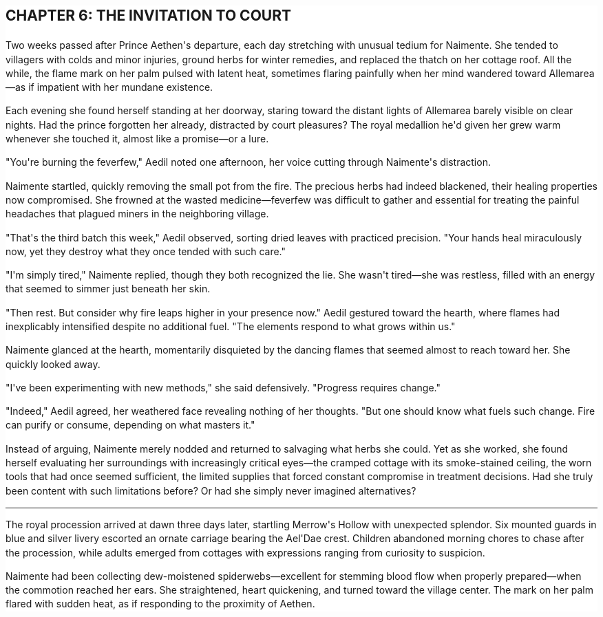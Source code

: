 ## CHAPTER 6: THE INVITATION TO COURT

Two weeks passed after Prince Aethen's departure, each day stretching with unusual tedium for Naimente. She tended to villagers with colds and minor injuries, ground herbs for winter remedies, and replaced the thatch on her cottage roof. All the while, the flame mark on her palm pulsed with latent heat, sometimes flaring painfully when her mind wandered toward Allemarea—as if impatient with her mundane existence.

Each evening she found herself standing at her doorway, staring toward the distant lights of Allemarea barely visible on clear nights. Had the prince forgotten her already, distracted by court pleasures? The royal medallion he'd given her grew warm whenever she touched it, almost like a promise—or a lure.

"You're burning the feverfew," Aedil noted one afternoon, her voice cutting through Naimente's distraction.

Naimente startled, quickly removing the small pot from the fire. The precious herbs had indeed blackened, their healing properties now compromised. She frowned at the wasted medicine—feverfew was difficult to gather and essential for treating the painful headaches that plagued miners in the neighboring village.

"That's the third batch this week," Aedil observed, sorting dried leaves with practiced precision. "Your hands heal miraculously now, yet they destroy what they once tended with such care."

"I'm simply tired," Naimente replied, though they both recognized the lie. She wasn't tired—she was restless, filled with an energy that seemed to simmer just beneath her skin.

"Then rest. But consider why fire leaps higher in your presence now." Aedil gestured toward the hearth, where flames had inexplicably intensified despite no additional fuel. "The elements respond to what grows within us."

Naimente glanced at the hearth, momentarily disquieted by the dancing flames that seemed almost to reach toward her. She quickly looked away.

"I've been experimenting with new methods," she said defensively. "Progress requires change."

"Indeed," Aedil agreed, her weathered face revealing nothing of her thoughts. "But one should know what fuels such change. Fire can purify or consume, depending on what masters it."

Instead of arguing, Naimente merely nodded and returned to salvaging what herbs she could. Yet as she worked, she found herself evaluating her surroundings with increasingly critical eyes—the cramped cottage with its smoke-stained ceiling, the worn tools that had once seemed sufficient, the limited supplies that forced constant compromise in treatment decisions. Had she truly been content with such limitations before? Or had she simply never imagined alternatives?

* * *

The royal procession arrived at dawn three days later, startling Merrow's Hollow with unexpected splendor. Six mounted guards in blue and silver livery escorted an ornate carriage bearing the Ael'Dae crest. Children abandoned morning chores to chase after the procession, while adults emerged from cottages with expressions ranging from curiosity to suspicion.

Naimente had been collecting dew-moistened spiderwebs—excellent for stemming blood flow when properly prepared—when the commotion reached her ears. She straightened, heart quickening, and turned toward the village center. The mark on her palm flared with sudden heat, as if responding to the proximity of Aethen.
